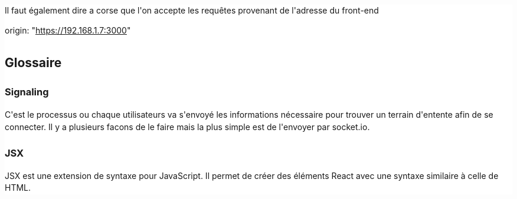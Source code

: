 Il faut également dire a corse que l'on accepte les requêtes provenant de l'adresse du front-end

origin: "https://192.168.1.7:3000"

## Glossaire

### Signaling

C'est le processus ou chaque
utilisateurs va s'envoyé les informations nécessaire pour trouver un terrain
d'entente afin de se connecter. Il y a plusieurs facons de le faire mais la plus
simple est de l'envoyer par socket.io.

### JSX

JSX est une extension de syntaxe
pour JavaScript. Il permet de créer des éléments React avec une syntaxe
similaire à celle de HTML.
